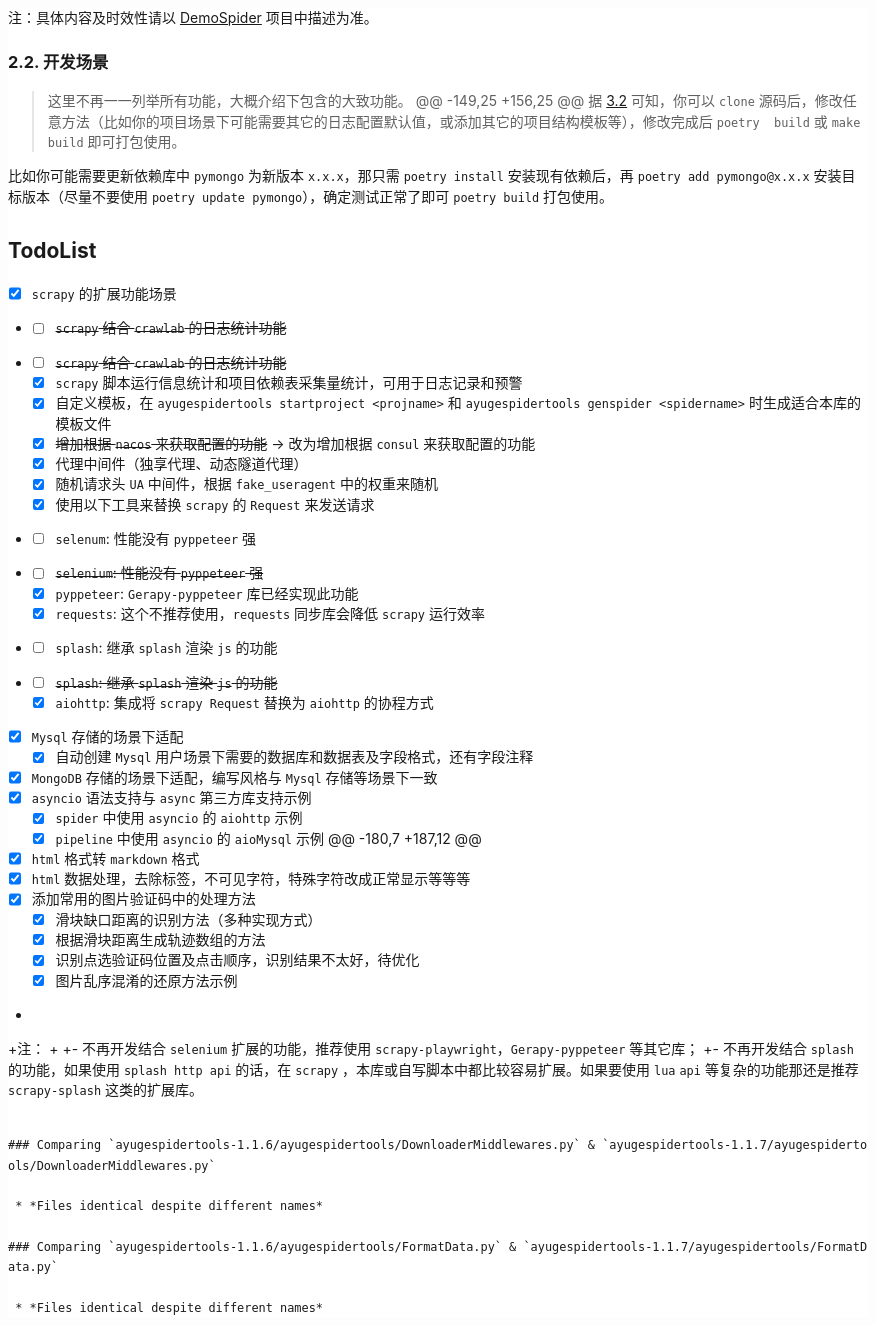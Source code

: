  注：具体内容及时效性请以 [DemoSpider](https://github.com/shengchenyang/DemoSpider) 项目中描述为准。
 
 ### 2.2. 开发场景
 
 > 这里不再一一列举所有功能，大概介绍下包含的大致功能。
@@ -149,25 +156,25 @@
 据 [3.2](#3.2.-你可能在意的事) 可知，你可以 `clone` 源码后，修改任意方法（比如你的项目场景下可能需要其它的日志配置默认值，或添加其它的项目结构模板等），修改完成后 `poetry  build` 或 `make build` 即可打包使用。
 
 比如你可能需要更新依赖库中 `pymongo` 为新版本 `x.x.x`，那只需 `poetry install` 安装现有依赖后，再 `poetry add pymongo@x.x.x` 安装目标版本（尽量不要使用 `poetry update pymongo`），确定测试正常了即可 `poetry build` 打包使用。
 
 ## TodoList
 
 - [x] `scrapy` 的扩展功能场景
-  - [ ] ~~`scrapy` 结合 `crawlab` 的日志统计功能~~ 
+  - [ ] ~~`scrapy` 结合 `crawlab` 的日志统计功能~~
   - [x] `scrapy` 脚本运行信息统计和项目依赖表采集量统计，可用于日志记录和预警
   - [x] 自定义模板，在 `ayugespidertools startproject <projname>` 和 `ayugespidertools genspider <spidername>` 时生成适合本库的模板文件
   - [x] ~~增加根据 `nacos` 来获取配置的功能~~ -> 改为增加根据 `consul` 来获取配置的功能
   - [x] 代理中间件（独享代理、动态隧道代理）
   - [x] 随机请求头 `UA` 中间件，根据 `fake_useragent` 中的权重来随机
   - [x] 使用以下工具来替换 `scrapy` 的 `Request` 来发送请求
-    - [ ] `selenum`: 性能没有 `pyppeteer` 强
+    - [ ] ~~`selenium`: 性能没有 `pyppeteer` 强~~
     - [x] `pyppeteer`: `Gerapy-pyppeteer` 库已经实现此功能
     - [x] `requests`: 这个不推荐使用，`requests` 同步库会降低 `scrapy` 运行效率
-    - [ ] `splash`: 继承 `splash` 渲染 `js` 的功能
+    - [ ] ~~`splash`: 继承 `splash` 渲染 `js` 的功能~~
     - [x] `aiohttp`: 集成将 `scrapy Request` 替换为 `aiohttp` 的协程方式
   - [x] `Mysql` 存储的场景下适配
     - [x] 自动创建 `Mysql` 用户场景下需要的数据库和数据表及字段格式，还有字段注释
   - [x] `MongoDB` 存储的场景下适配，编写风格与 `Mysql` 存储等场景下一致
   - [x] `asyncio` 语法支持与 `async` 第三方库支持示例
     - [x] `spider` 中使用 `asyncio` 的 `aiohttp` 示例
     - [x] `pipeline` 中使用 `asyncio` 的 `aioMysql` 示例
@@ -180,7 +187,12 @@
   - [x] `html` 格式转 `markdown` 格式
   - [x] `html` 数据处理，去除标签，不可见字符，特殊字符改成正常显示等等等
   - [x] 添加常用的图片验证码中的处理方法
     - [x] 滑块缺口距离的识别方法（多种实现方式）
     - [x] 根据滑块距离生成轨迹数组的方法
     - [x] 识别点选验证码位置及点击顺序，识别结果不太好，待优化
     - [x] 图片乱序混淆的还原方法示例
+
+注：
+
+- 不再开发结合 `selenium` 扩展的功能，推荐使用 `scrapy-playwright`，`Gerapy-pyppeteer` 等其它库；
+- 不再开发结合 `splash` 的功能，如果使用 `splash http api` 的话，在 `scrapy` ，本库或自写脚本中都比较容易扩展。如果要使用 `lua` `api` 等复杂的功能那还是推荐 `scrapy-splash` 这类的扩展库。
```

### Comparing `ayugespidertools-1.1.6/ayugespidertools/DownloaderMiddlewares.py` & `ayugespidertools-1.1.7/ayugespidertools/DownloaderMiddlewares.py`

 * *Files identical despite different names*

### Comparing `ayugespidertools-1.1.6/ayugespidertools/FormatData.py` & `ayugespidertools-1.1.7/ayugespidertools/FormatData.py`

 * *Files identical despite different names*

```